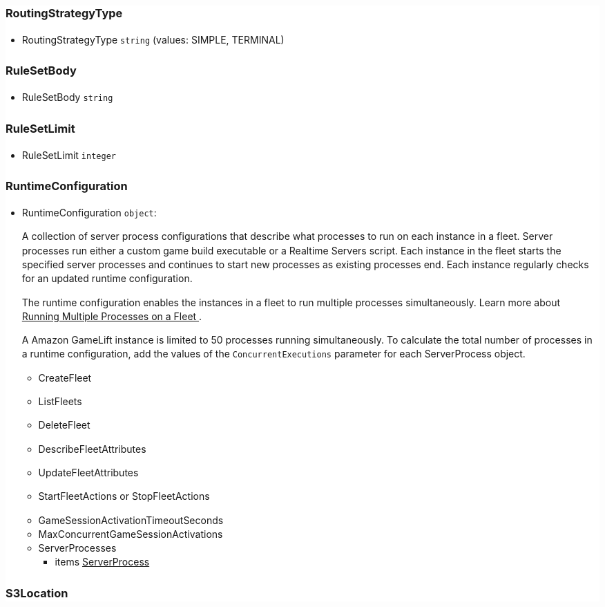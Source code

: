 ### RoutingStrategyType
* RoutingStrategyType `string` (values: SIMPLE, TERMINAL)

### RuleSetBody
* RuleSetBody `string`

### RuleSetLimit
* RuleSetLimit `integer`

### RuntimeConfiguration
* RuntimeConfiguration `object`: <p>A collection of server process configurations that describe what processes to run on each instance in a fleet. Server processes run either a custom game build executable or a Realtime Servers script. Each instance in the fleet starts the specified server processes and continues to start new processes as existing processes end. Each instance regularly checks for an updated runtime configuration. </p> <p>The runtime configuration enables the instances in a fleet to run multiple processes simultaneously. Learn more about <a href="https://docs.aws.amazon.com/gamelift/latest/developerguide/fleets-multiprocess.html"> Running Multiple Processes on a Fleet </a>.</p> <p>A Amazon GameLift instance is limited to 50 processes running simultaneously. To calculate the total number of processes in a runtime configuration, add the values of the <code>ConcurrentExecutions</code> parameter for each <a>ServerProcess</a> object.</p> <ul> <li> <p> <a>CreateFleet</a> </p> </li> <li> <p> <a>ListFleets</a> </p> </li> <li> <p> <a>DeleteFleet</a> </p> </li> <li> <p> <a>DescribeFleetAttributes</a> </p> </li> <li> <p> <a>UpdateFleetAttributes</a> </p> </li> <li> <p> <a>StartFleetActions</a> or <a>StopFleetActions</a> </p> </li> </ul>
  * GameSessionActivationTimeoutSeconds
  * MaxConcurrentGameSessionActivations
  * ServerProcesses
    * items [ServerProcess](#serverprocess)

### S3Location
